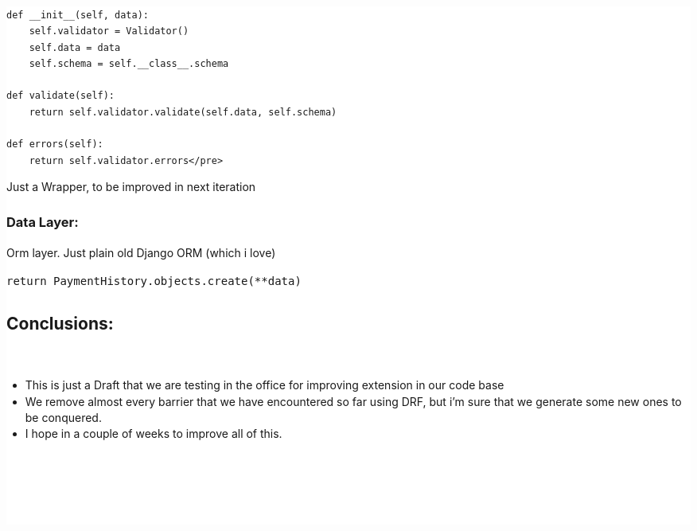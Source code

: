     def __init__(self, data):
        self.validator = Validator()
        self.data = data
        self.schema = self.__class__.schema

    def validate(self):
        return self.validator.validate(self.data, self.schema)

    def errors(self):
        return self.validator.errors</pre>

Just a Wrapper, to be improved in next iteration

### Data Layer:

Orm layer. Just plain old Django ORM (which i love) 

<pre class="prettyprint">return PaymentHistory.objects.create(**data)</pre>

## Conclusions:

&nbsp;

  * This is just a Draft that we are testing in the office for improving extension in our code base
  * We remove almost every barrier that we have encountered so far using DRF, but i&#8217;m sure that we generate some new ones to be conquered.
  * I hope in a couple of weeks to improve all of this.

&nbsp;

&nbsp;

&nbsp;
